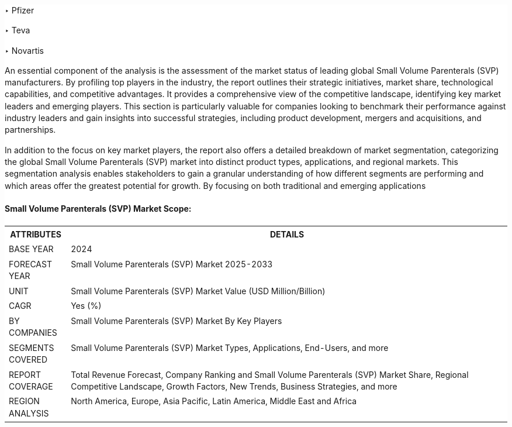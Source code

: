 ‣ Pfizer

‣ Teva

‣ Novartis

An essential component of the analysis is the assessment of the market status of leading global Small Volume Parenterals (SVP) manufacturers. By profiling top players in the industry, the report outlines their strategic initiatives, market share, technological capabilities, and competitive advantages. It provides a comprehensive view of the competitive landscape, identifying key market leaders and emerging players. This section is particularly valuable for companies looking to benchmark their performance against industry leaders and gain insights into successful strategies, including product development, mergers and acquisitions, and partnerships.

In addition to the focus on key market players, the report also offers a detailed breakdown of market segmentation, categorizing the global Small Volume Parenterals (SVP) market into distinct product types, applications, and regional markets. This segmentation analysis enables stakeholders to gain a granular understanding of how different segments are performing and which areas offer the greatest potential for growth. By focusing on both traditional and emerging applications

<h4>Small Volume Parenterals (SVP) Market Scope:</h4>
<table>
<tr>
<th>ATTRIBUTES</th>
<th>DETAILS</th>
</tr>
<tr>
<td>BASE YEAR</td>
<td>2024</td>
</tr>
<tr>
<td>FORECAST YEAR</td>
<td>Small Volume Parenterals (SVP) Market 2025-2033</td>
</tr>
<tr>
<td>UNIT</td>
<td>Small Volume Parenterals (SVP) Market Value (USD Million/Billion)</td>
<tr>
<td>CAGR</td>
<td>Yes (%)</td>
</tr>
</tr>
<tr>
<td>BY COMPANIES</td>
<td>Small Volume Parenterals (SVP) Market By Key Players</td>
</tr>
<tr>
<td>SEGMENTS COVERED</td>
<td>Small Volume Parenterals (SVP) Market Types, Applications, End-Users, and more</td>
</tr>
<tr>
<td>REPORT COVERAGE</td>
<td>Total Revenue Forecast, Company Ranking and Small Volume Parenterals (SVP) Market Share, Regional Competitive Landscape, Growth Factors, New Trends, Business Strategies, and more</td>
</tr>
<tr>
<td>REGION ANALYSIS</td>
<td>North America, Europe, Asia Pacific, Latin America, Middle East and Africa</td>
</tr>
</table>
